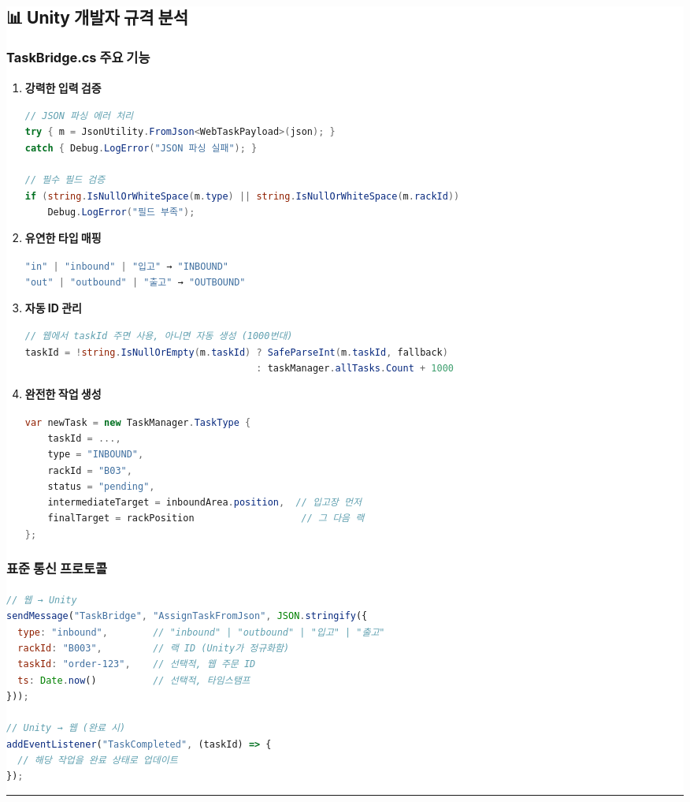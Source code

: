 ## 📊 **Unity 개발자 규격 분석**

### **TaskBridge.cs 주요 기능**
1. **강력한 입력 검증**
   ```csharp
   // JSON 파싱 에러 처리
   try { m = JsonUtility.FromJson<WebTaskPayload>(json); }
   catch { Debug.LogError("JSON 파싱 실패"); }
   
   // 필수 필드 검증
   if (string.IsNullOrWhiteSpace(m.type) || string.IsNullOrWhiteSpace(m.rackId))
       Debug.LogError("필드 부족");
   ```

2. **유연한 타입 매핑**
   ```csharp
   "in" | "inbound" | "입고" → "INBOUND"
   "out" | "outbound" | "출고" → "OUTBOUND"
   ```

3. **자동 ID 관리**
   ```csharp
   // 웹에서 taskId 주면 사용, 아니면 자동 생성 (1000번대)
   taskId = !string.IsNullOrEmpty(m.taskId) ? SafeParseInt(m.taskId, fallback)
                                            : taskManager.allTasks.Count + 1000
   ```

4. **완전한 작업 생성**
   ```csharp
   var newTask = new TaskManager.TaskType {
       taskId = ...,
       type = "INBOUND",
       rackId = "B03", 
       status = "pending",
       intermediateTarget = inboundArea.position,  // 입고장 먼저
       finalTarget = rackPosition                   // 그 다음 랙
   };
   ```

### **표준 통신 프로토콜**
```javascript
// 웹 → Unity
sendMessage("TaskBridge", "AssignTaskFromJson", JSON.stringify({
  type: "inbound",        // "inbound" | "outbound" | "입고" | "출고"
  rackId: "B003",         // 랙 ID (Unity가 정규화함)
  taskId: "order-123",    // 선택적, 웹 주문 ID
  ts: Date.now()          // 선택적, 타임스탬프
}));

// Unity → 웹 (완료 시)
addEventListener("TaskCompleted", (taskId) => {
  // 해당 작업을 완료 상태로 업데이트
});
```

---